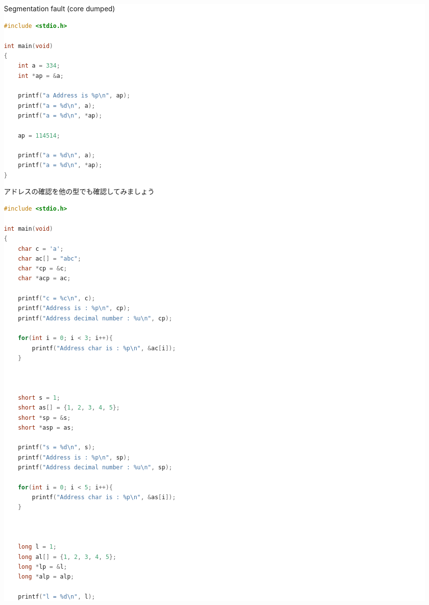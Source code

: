 Segmentation fault (core dumped)

```c
#include <stdio.h>

int main(void)
{
	int a = 334;
	int *ap = &a;

	printf("a Address is %p\n", ap);
	printf("a = %d\n", a);
	printf("a = %d\n", *ap);

	ap = 114514;

	printf("a = %d\n", a);
	printf("a = %d\n", *ap);
}
```



アドレスの確認を他の型でも確認してみましょう

```c
#include <stdio.h>

int main(void)
{
	char c = 'a';
	char ac[] = "abc";
	char *cp = &c;
	char *acp = ac;

	printf("c = %c\n", c);
	printf("Address is : %p\n", cp);
	printf("Address decimal number : %u\n", cp);

	for(int i = 0; i < 3; i++){
		printf("Address char is : %p\n", &ac[i]);
	}



	short s = 1;
	short as[] = {1, 2, 3, 4, 5};
	short *sp = &s;
	short *asp = as;

	printf("s = %d\n", s);
	printf("Address is : %p\n", sp);
	printf("Address decimal number : %u\n", sp);

	for(int i = 0; i < 5; i++){
		printf("Address char is : %p\n", &as[i]);
	}



	long l = 1;
	long al[] = {1, 2, 3, 4, 5};
	long *lp = &l;
	long *alp = alp;

	printf("l = %d\n", l);
```